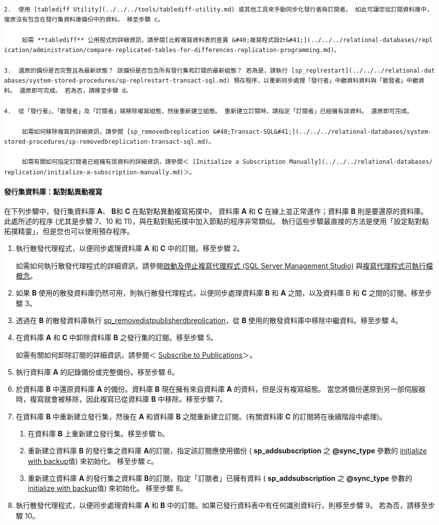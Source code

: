     2.  使用 [tablediff Utility](../../../tools/tablediff-utility.md) 或其他工具來手動同步化發行者與訂閱者。 如此可讓您從訂閱資料庫中，復原沒有包含在發行集資料庫備份中的資料。 移至步驟 c。  
  
         如需 **tablediff** 公用程式的詳細資訊，請參閱[比較複寫資料表的差異 &#40;複寫程式設計&#41;](../../../relational-databases/replication/administration/compare-replicated-tables-for-differences-replication-programming.md)。  
  
    3.  還原的備份是否完整且為最新狀態？ 該備份是否包含所有發行集和訂閱的最新組態？ 若為是，請執行 [sp_replrestart](../../../relational-databases/system-stored-procedures/sp-replrestart-transact-sql.md) 預存程序，以重新同步處理「發行者」中繼資料資料與「散發者」中繼資料。 還原即可完成。 若為否，請移至步驟 d。  
  
    4.  從「發行者」、「散發者」及「訂閱者」端移除複寫組態，然後重新建立組態。 重新建立訂閱時，請指定「訂閱者」已經擁有該資料。 還原即可完成。  
  
         如需如何移除複寫的詳細資訊，請參閱 [sp_removedbreplication &#40;Transact-SQL&#41;](../../../relational-databases/system-stored-procedures/sp-removedbreplication-transact-sql.md)。  
  
         如需有關如何指定訂閱者已經擁有該資料的詳細資訊，請參閱＜ [Initialize a Subscription Manually](../../../relational-databases/replication/initialize-a-subscription-manually.md)＞。  
  
#### <a name="publication-database-peer-to-peer-transactional-replication"></a>發行集資料庫：點對點異動複寫  
 在下列步驟中，發行集資料庫 **A**、 **B**和 **C** 在點對點異動複寫拓撲中。 資料庫 **A** 和 **C** 在線上並正常運作；資料庫 **B** 則是要還原的資料庫。 此處所述的程序 (尤其是步驟 7、10 和 11)，與在點對點拓撲中加入節點的程序非常類似。 執行這些步驟最直接的方法是使用「設定點對點拓撲精靈」，但是您也可以使用預存程序。  
  
1.  執行散發代理程式，以便同步處理資料庫 **A** 和 **C** 中的訂閱。移至步驟 2。  
  
     如需如何執行散發代理程式的詳細資訊，請參閱[啟動及停止複寫代理程式 &#40;SQL Server Management Studio&#41;](../../../relational-databases/replication/agents/start-and-stop-a-replication-agent-sql-server-management-studio.md) 與[複寫代理程式可執行檔概念](../../../relational-databases/replication/concepts/replication-agent-executables-concepts.md)。  
  
2.  如果 **B** 使用的散發資料庫仍然可用，則執行散發代理程式，以便同步處理資料庫 **B** 和 **A** 之間，以及資料庫 B 和 **C** 之間的訂閱。移至步驟 3。  
  
3.  透過在 **B** 的散發資料庫執行 [sp_removedistpublisherdbreplication](../../../relational-databases/system-stored-procedures/sp-removedistpublisherdbreplication-transact-sql.md)，從 **B** 使用的散發資料庫中移除中繼資料。移至步驟 4。  
  
4.  在資料庫 **A** 和 **C** 中卸除資料庫 **B** 之發行集的訂閱。移至步驟 5。  
  
     如需有關如何卸除訂閱的詳細資訊，請參閱＜ [Subscribe to Publications](../../../relational-databases/replication/subscribe-to-publications.md)＞。  
  
5.  執行資料庫 **A** 的記錄備份或完整備份。移至步驟 6。  
  
6.  於資料庫 **B** 中還原資料庫 **A** 的備份。資料庫 **B** 現在擁有來自資料庫 **A** 的資料，但是沒有複寫組態。 當您將備份還原到另一部伺服器時，複寫就會被移除，因此複寫已從資料庫 **B** 中移除。移至步驟 7。  
  
7.  在資料庫 **B** 中重新建立發行集，然後在 **A** 和資料庫 **B** 之間重新建立訂閱。(有關資料庫 **C** 的訂閱將在後續階段中處理)。  
  
    1.  在資料庫 **B** 上重新建立發行集。移至步驟 b。  
  
    2.  重新建立資料庫 **B** 的發行集之資料庫 **A**的訂閱，指定該訂閱應使用備份 ( **sp_addsubscription** 之 **@sync_type** 參數的 [initialize with backup](../../../relational-databases/system-stored-procedures/sp-addsubscription-transact-sql.md)值) 來初始化。 移至步驟 c。  
  
    3.  重新建立資料庫 **A** 的發行集之資料庫 **B**的訂閱，指定「訂閱者」已擁有資料 ( **sp_addsubscription** 之 **@sync_type** 參數的 [initialize with backup](../../../relational-databases/system-stored-procedures/sp-addsubscription-transact-sql.md)值) 來初始化。 移至步驟 8。  
  
8.  執行散發代理程式，以便同步處理資料庫 **A** 和 **B** 中的訂閱。如果已發行資料表中有任何識別資料行，則移至步驟 9。 若為否，請移至步驟 10。  
  